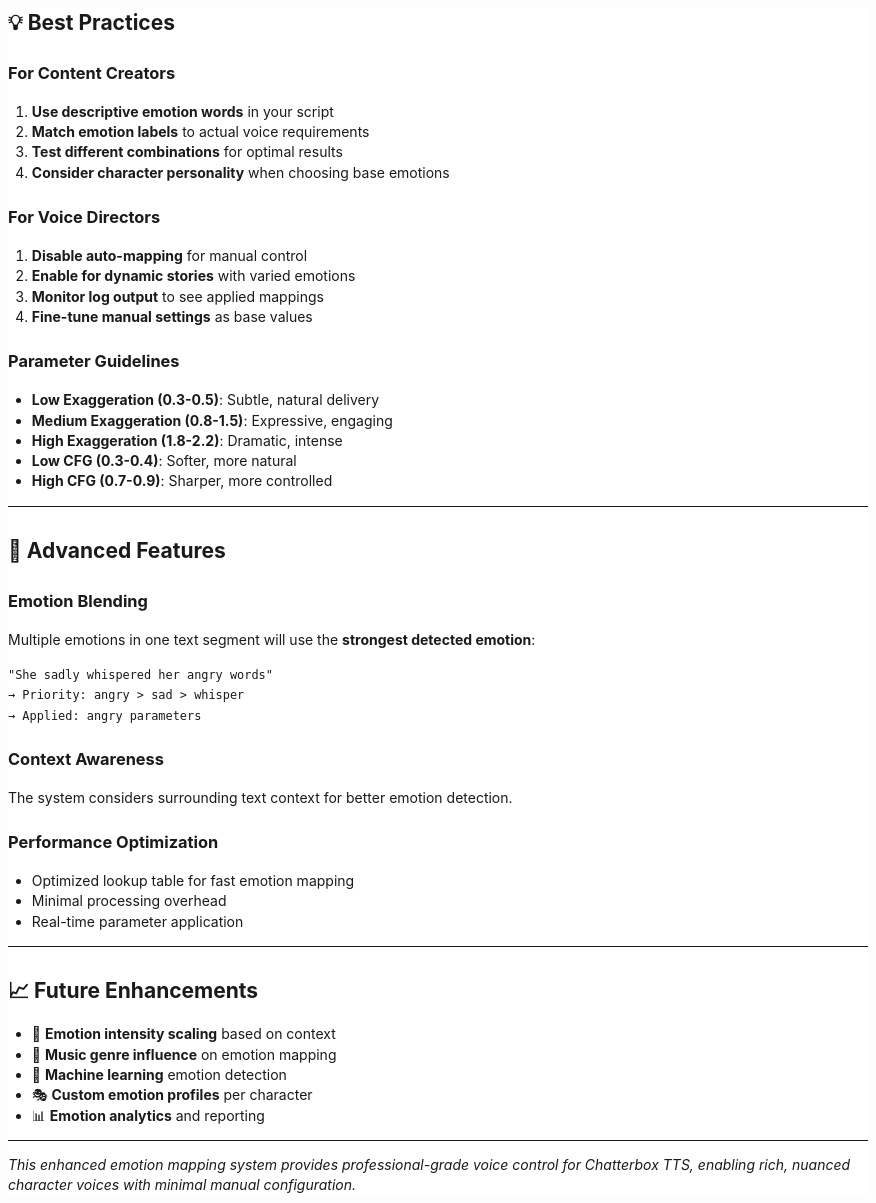 ## 💡 **Best Practices**

### **For Content Creators**
1. **Use descriptive emotion words** in your script
2. **Match emotion labels** to actual voice requirements
3. **Test different combinations** for optimal results
4. **Consider character personality** when choosing base emotions

### **For Voice Directors**
1. **Disable auto-mapping** for manual control
2. **Enable for dynamic stories** with varied emotions
3. **Monitor log output** to see applied mappings
4. **Fine-tune manual settings** as base values

### **Parameter Guidelines**
- **Low Exaggeration (0.3-0.5)**: Subtle, natural delivery
- **Medium Exaggeration (0.8-1.5)**: Expressive, engaging
- **High Exaggeration (1.8-2.2)**: Dramatic, intense
- **Low CFG (0.3-0.4)**: Softer, more natural
- **High CFG (0.7-0.9)**: Sharper, more controlled

---

## 🚀 **Advanced Features**

### **Emotion Blending**
Multiple emotions in one text segment will use the **strongest detected emotion**:
```
"She sadly whispered her angry words"
→ Priority: angry > sad > whisper
→ Applied: angry parameters
```

### **Context Awareness**
The system considers surrounding text context for better emotion detection.

### **Performance Optimization**
- Optimized lookup table for fast emotion mapping
- Minimal processing overhead
- Real-time parameter application

---

## 📈 **Future Enhancements**
- 🔄 **Emotion intensity scaling** based on context
- 🎵 **Music genre influence** on emotion mapping  
- 🧠 **Machine learning** emotion detection
- 🎭 **Custom emotion profiles** per character
- 📊 **Emotion analytics** and reporting

---

*This enhanced emotion mapping system provides professional-grade voice control for Chatterbox TTS, enabling rich, nuanced character voices with minimal manual configuration.* 